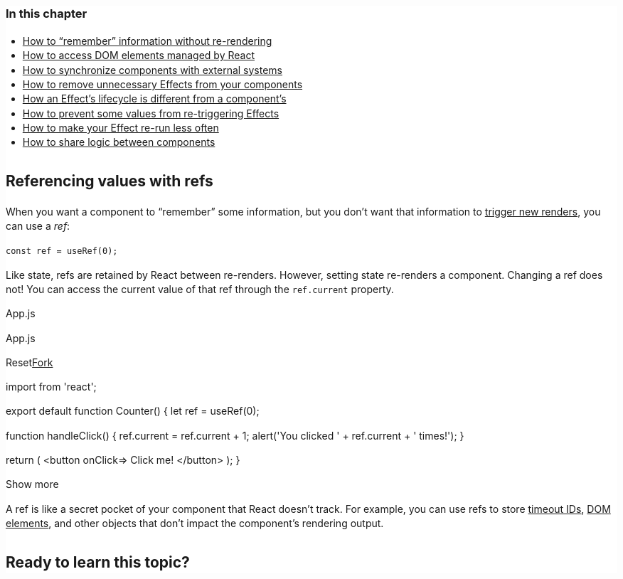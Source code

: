 ### In this chapter

*   [How to “remember” information without re-rendering](referencing-values-with-refs.html)
*   [How to access DOM elements managed by React](manipulating-the-dom-with-refs.html)
*   [How to synchronize components with external systems](synchronizing-with-effects.html)
*   [How to remove unnecessary Effects from your components](you-might-not-need-an-effect.html)
*   [How an Effect’s lifecycle is different from a component’s](lifecycle-of-reactive-effects.html)
*   [How to prevent some values from re-triggering Effects](separating-events-from-effects.html)
*   [How to make your Effect re-run less often](removing-effect-dependencies.html)
*   [How to share logic between components](reusing-logic-with-custom-hooks.html)

Referencing values with refs[](#referencing-values-with-refs "Link for Referencing values with refs ")
------------------------------------------------------------------------------------------------------

When you want a component to “remember” some information, but you don’t want that information to [trigger new renders](render-and-commit.html), you can use a _ref_:

    const ref = useRef(0);

Like state, refs are retained by React between re-renders. However, setting state re-renders a component. Changing a ref does not! You can access the current value of that ref through the `ref.current` property.

App.js

App.js

Reset[Fork](https://codesandbox.io/api/v1/sandboxes/define?undefined "Open in CodeSandbox")

import  from 'react';

export default function Counter() {
  let ref = useRef(0);

  function handleClick() {
    ref.current = ref.current + 1;
    alert('You clicked ' + ref.current + ' times!');
  }

  return (
    <button onClick\=\>
      Click me!
    </button\>
  );
}

Show more

A ref is like a secret pocket of your component that React doesn’t track. For example, you can use refs to store [timeout IDs](https://developer.mozilla.org/en-US/docs/Web/API/setTimeout#return_value), [DOM elements](https://developer.mozilla.org/en-US/docs/Web/API/Element), and other objects that don’t impact the component’s rendering output.

Ready to learn this topic?
--------------------------
